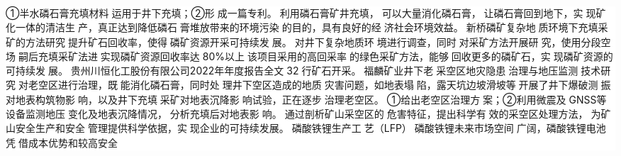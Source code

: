 ①半水磷石膏充填材料
运用于井下充填；②形
成一篇专利。
利用磷石膏矿井充填，
可以大量消化磷石膏，
让磷石膏回到地下，实
现矿化一体的清洁生
产，真正达到降低磷石
膏堆放带来的环境污染
的目的，具有良好的经
济社会环境效益。
新桥磷矿复杂地
质环境下充填采
矿的方法研究
提升矿石回收率，使得
磷矿资源开采可持续发
展。
对井下复杂地质环
境进行调查，同时
对采矿方法开展研
究，使用分段空场
嗣后充填采矿法进
实现磷矿资源回收率达
80%以上
该项目采用的高回采率
的绿色采矿方法，能够
回收更多的磷矿石，实
现磷矿资源的可持续发
展。
贵州川恒化工股份有限公司2022年年度报告全文
32
行矿石开采。
福麟矿业井下老
采空区地灾隐患
治理与地压监测
技术研究
对老空区进行治理，既
能消化磷石膏，同时处
理井下空区造成的地质
灾害问题，如地表塌
陷，露天坑边坡滑坡等
开展了井下爆破测
振对地表构筑物影
响，以及井下充填
采矿对地表沉降影
响试验，正在逐步
治理老空区。
①给出老空区治理方
案；②利用微震及
GNSS等设备监测地压
变化及地表沉降情况，
分析充填后对地表影
响。
通过剖析矿山采空区的
危害特征，提出科学有
效的采空区处理方法，
为矿山安全生产和安全
管理提供科学依据，实
现企业的可持续发展。
磷酸铁锂生产工
艺（LFP）
磷酸铁锂未来市场空间
广阔，磷酸铁锂电池凭
借成本优势和较高安全